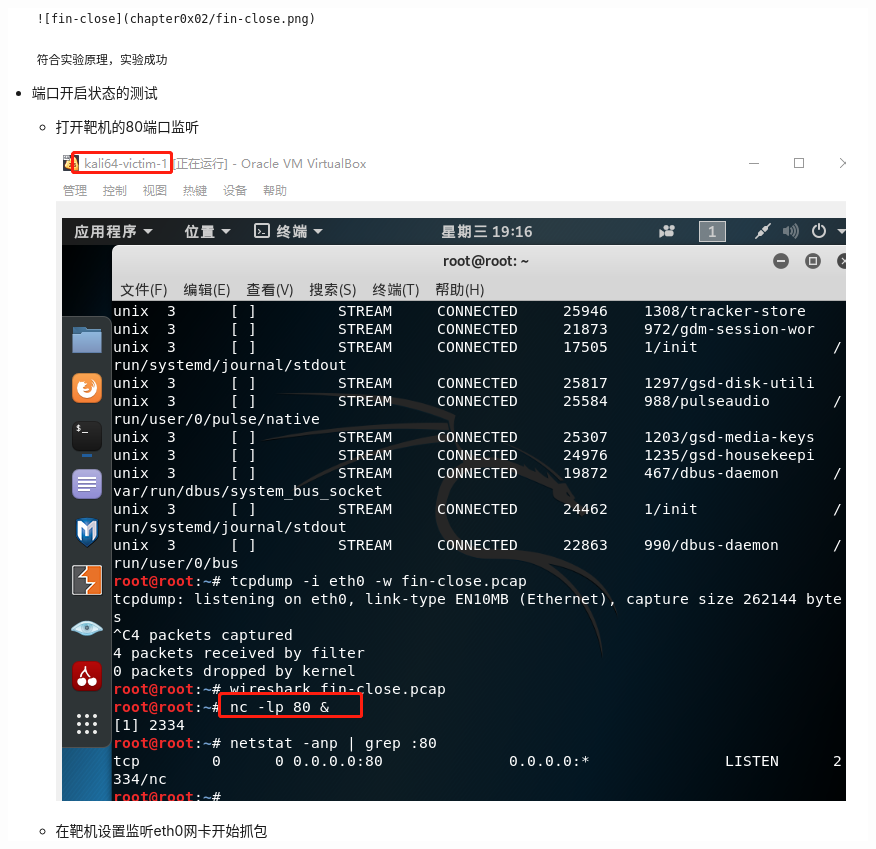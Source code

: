         ![fin-close](chapter0x02/fin-close.png)

        符合实验原理，实验成功

  - 端口开启状态的测试

    - 打开靶机的80端口监听

      ![set_10](chapter0x02/set_10.png)

    - 在靶机设置监听eth0网卡开始抓包
